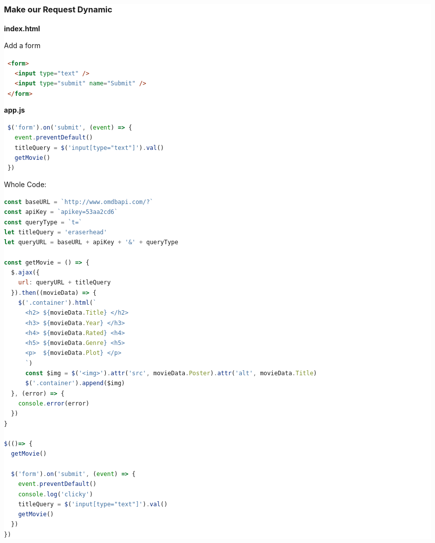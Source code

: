 ```js
```

### Make our Request Dynamic

**index.html**

Add a form

```html
 <form>
   <input type="text" />
   <input type="submit" name="Submit" />
 </form>
```

**app.js**

```js
 $('form').on('submit', (event) => {
   event.preventDefault()
   titleQuery = $('input[type="text"]').val()
   getMovie()
 })
```



Whole Code:

```js
const baseURL = `http://www.omdbapi.com/?`
const apiKey = `apikey=53aa2cd6`
const queryType = `t=`
let titleQuery = 'eraserhead'
let queryURL = baseURL + apiKey + '&' + queryType

const getMovie = () => {
  $.ajax({
    url: queryURL + titleQuery
  }).then((movieData) => {
    $('.container').html(`
      <h2> ${movieData.Title} </h2>
      <h3> ${movieData.Year} </h3>
      <h4> ${movieData.Rated} <h4>
      <h5> ${movieData.Genre} <h5>
      <p>  ${movieData.Plot} </p>
      `)
      const $img = $('<img>').attr('src', movieData.Poster).attr('alt', movieData.Title)
      $('.container').append($img)
  }, (error) => {
    console.error(error)
  })
}

$(()=> {
  getMovie()

  $('form').on('submit', (event) => {
    event.preventDefault()
    console.log('clicky')
    titleQuery = $('input[type="text"]').val()
    getMovie()
  })
})
```
